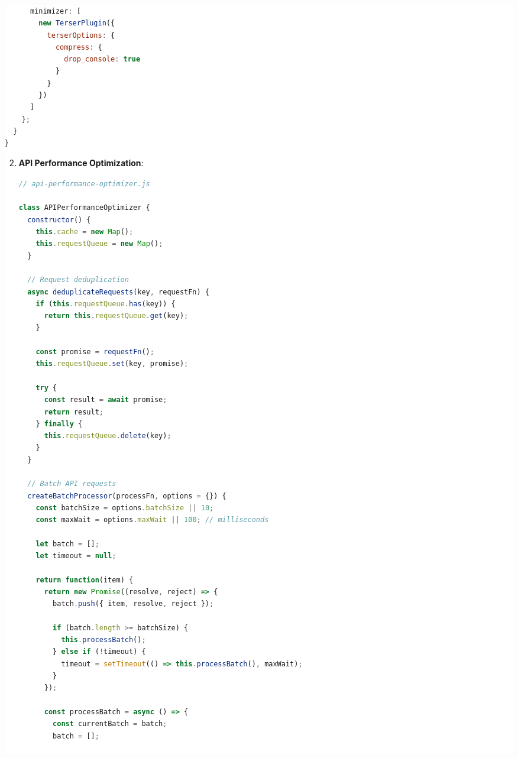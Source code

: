    ```javascript
         minimizer: [
           new TerserPlugin({
             terserOptions: {
               compress: {
                 drop_console: true
               }
             }
           })
         ]
       };
     }
   }
   ```

2. **API Performance Optimization**:
   ```javascript
   // api-performance-optimizer.js
   
   class APIPerformanceOptimizer {
     constructor() {
       this.cache = new Map();
       this.requestQueue = new Map();
     }
     
     // Request deduplication
     async deduplicateRequests(key, requestFn) {
       if (this.requestQueue.has(key)) {
         return this.requestQueue.get(key);
       }
       
       const promise = requestFn();
       this.requestQueue.set(key, promise);
       
       try {
         const result = await promise;
         return result;
       } finally {
         this.requestQueue.delete(key);
       }
     }
     
     // Batch API requests
     createBatchProcessor(processFn, options = {}) {
       const batchSize = options.batchSize || 10;
       const maxWait = options.maxWait || 100; // milliseconds
       
       let batch = [];
       let timeout = null;
       
       return function(item) {
         return new Promise((resolve, reject) => {
           batch.push({ item, resolve, reject });
           
           if (batch.length >= batchSize) {
             this.processBatch();
           } else if (!timeout) {
             timeout = setTimeout(() => this.processBatch(), maxWait);
           }
         });
         
         const processBatch = async () => {
           const currentBatch = batch;
           batch = [];
           
   ```